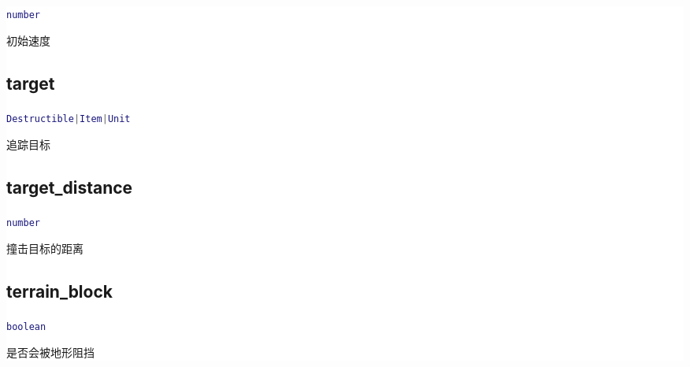 ```lua
number
```

初始速度
## target

```lua
Destructible|Item|Unit
```

追踪目标
## target_distance

```lua
number
```

撞击目标的距离
## terrain_block

```lua
boolean
```

是否会被地形阻挡

